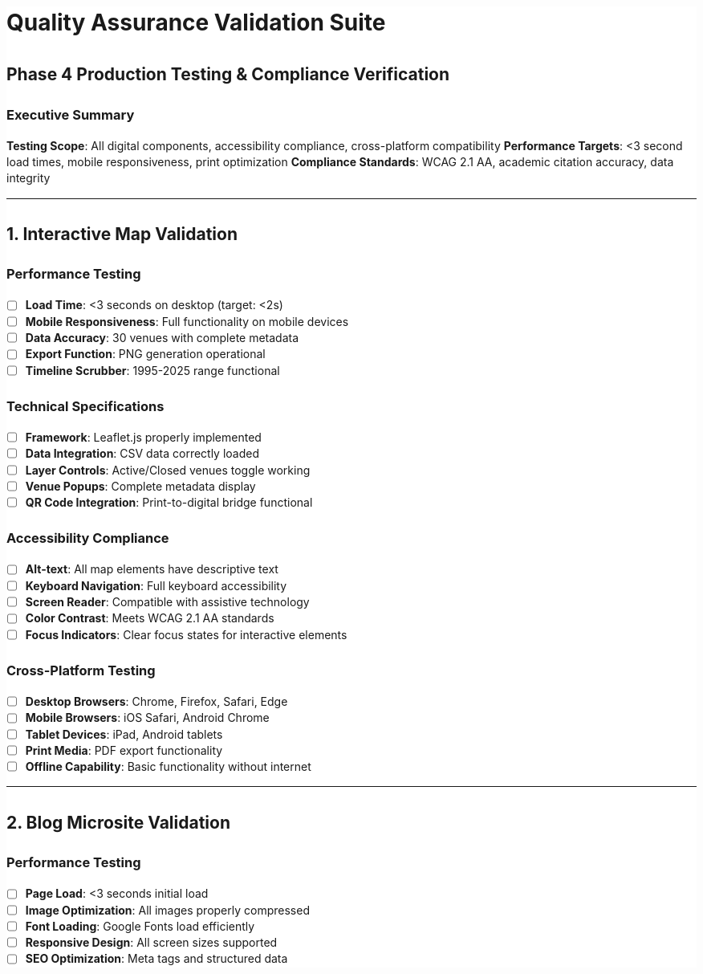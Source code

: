 # Quality Assurance Validation Suite
## Phase 4 Production Testing & Compliance Verification

### Executive Summary
**Testing Scope**: All digital components, accessibility compliance, cross-platform compatibility
**Performance Targets**: <3 second load times, mobile responsiveness, print optimization
**Compliance Standards**: WCAG 2.1 AA, academic citation accuracy, data integrity

---

## 1. Interactive Map Validation

### Performance Testing
- [ ] **Load Time**: <3 seconds on desktop (target: <2s)
- [ ] **Mobile Responsiveness**: Full functionality on mobile devices
- [ ] **Data Accuracy**: 30 venues with complete metadata
- [ ] **Export Function**: PNG generation operational
- [ ] **Timeline Scrubber**: 1995-2025 range functional

### Technical Specifications
- [ ] **Framework**: Leaflet.js properly implemented
- [ ] **Data Integration**: CSV data correctly loaded
- [ ] **Layer Controls**: Active/Closed venues toggle working
- [ ] **Venue Popups**: Complete metadata display
- [ ] **QR Code Integration**: Print-to-digital bridge functional

### Accessibility Compliance
- [ ] **Alt-text**: All map elements have descriptive text
- [ ] **Keyboard Navigation**: Full keyboard accessibility
- [ ] **Screen Reader**: Compatible with assistive technology
- [ ] **Color Contrast**: Meets WCAG 2.1 AA standards
- [ ] **Focus Indicators**: Clear focus states for interactive elements

### Cross-Platform Testing
- [ ] **Desktop Browsers**: Chrome, Firefox, Safari, Edge
- [ ] **Mobile Browsers**: iOS Safari, Android Chrome
- [ ] **Tablet Devices**: iPad, Android tablets
- [ ] **Print Media**: PDF export functionality
- [ ] **Offline Capability**: Basic functionality without internet

---

## 2. Blog Microsite Validation

### Performance Testing
- [ ] **Page Load**: <3 seconds initial load
- [ ] **Image Optimization**: All images properly compressed
- [ ] **Font Loading**: Google Fonts load efficiently
- [ ] **Responsive Design**: All screen sizes supported
- [ ] **SEO Optimization**: Meta tags and structured data
